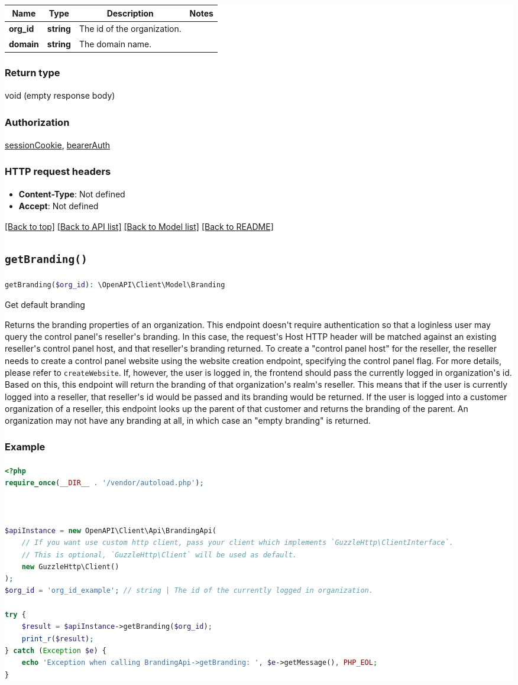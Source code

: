 | Name | Type | Description  | Notes |
| ------------- | ------------- | ------------- | ------------- |
| **org_id** | **string**| The id of the organization. | |
| **domain** | **string**| The domain name. | |

### Return type

void (empty response body)

### Authorization

[sessionCookie](../../README.md#sessionCookie), [bearerAuth](../../README.md#bearerAuth)

### HTTP request headers

- **Content-Type**: Not defined
- **Accept**: Not defined

[[Back to top]](#) [[Back to API list]](../../README.md#endpoints)
[[Back to Model list]](../../README.md#models)
[[Back to README]](../../README.md)

## `getBranding()`

```php
getBranding($org_id): \OpenAPI\Client\Model\Branding
```

Get default branding

Returns the branding properties of an organization. This endpoint doesn't require authentication so that a loginless user may query the control panel's reseller's branding. In this case, the request's Host HTTP header will be matched against an existing reseller's control panel host, and that reseller's branding returned. To create a \"control panel host\" for the reseller, the reseller needs to create a control panel website using the website creation endpoint, specifying the control panel flag. For more details, please refer to `createWebsite`. If, however, the user is logged in, the frontend should pass the currently logged in organization's id. Based on this, this endpoint will return the branding of that organization's realm's reseller. This means that if the user is currently logged into a reseller, that reseller's id would be passed and its branding would be returned. If the user is logged into a customer organization of a reseller, this endpoint looks up the parent of that customer and returns the branding of the parent. An organization may not have any branding at all, in which case an \"empty branding\" is returned.

### Example

```php
<?php
require_once(__DIR__ . '/vendor/autoload.php');



$apiInstance = new OpenAPI\Client\Api\BrandingApi(
    // If you want use custom http client, pass your client which implements `GuzzleHttp\ClientInterface`.
    // This is optional, `GuzzleHttp\Client` will be used as default.
    new GuzzleHttp\Client()
);
$org_id = 'org_id_example'; // string | The id of the currently logged in organization.

try {
    $result = $apiInstance->getBranding($org_id);
    print_r($result);
} catch (Exception $e) {
    echo 'Exception when calling BrandingApi->getBranding: ', $e->getMessage(), PHP_EOL;
}
```